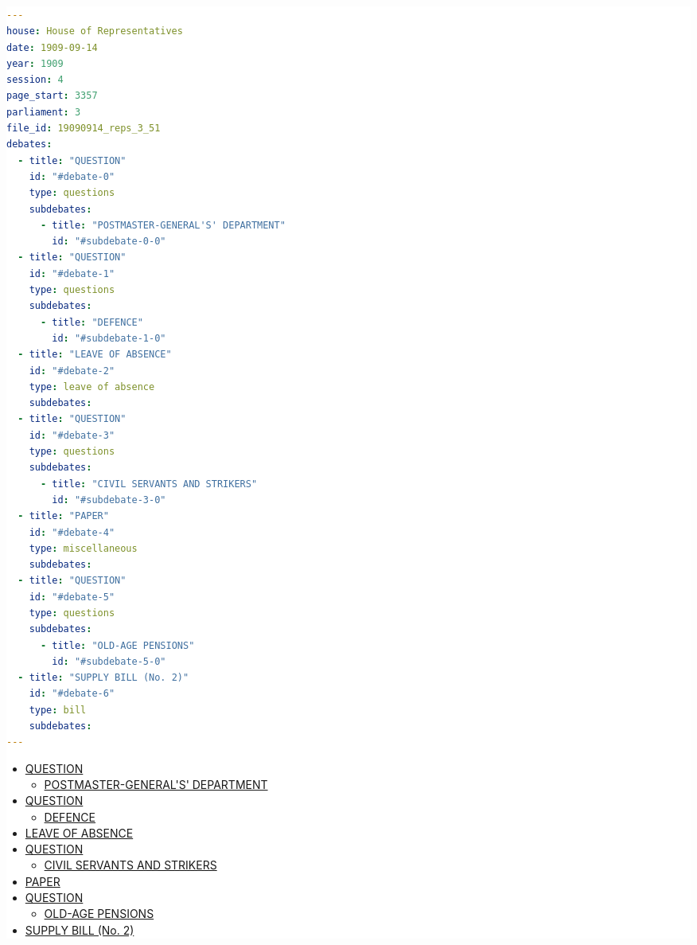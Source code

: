 ```yaml
---
house: House of Representatives
date: 1909-09-14
year: 1909
session: 4
page_start: 3357
parliament: 3
file_id: 19090914_reps_3_51
debates:
  - title: "QUESTION"
    id: "#debate-0"
    type: questions
    subdebates:
      - title: "POSTMASTER-GENERAL'S' DEPARTMENT"
        id: "#subdebate-0-0"
  - title: "QUESTION"
    id: "#debate-1"
    type: questions
    subdebates:
      - title: "DEFENCE"
        id: "#subdebate-1-0"
  - title: "LEAVE OF ABSENCE"
    id: "#debate-2"
    type: leave of absence
    subdebates:
  - title: "QUESTION"
    id: "#debate-3"
    type: questions
    subdebates:
      - title: "CIVIL SERVANTS AND STRIKERS"
        id: "#subdebate-3-0"
  - title: "PAPER"
    id: "#debate-4"
    type: miscellaneous
    subdebates:
  - title: "QUESTION"
    id: "#debate-5"
    type: questions
    subdebates:
      - title: "OLD-AGE PENSIONS"
        id: "#subdebate-5-0"
  - title: "SUPPLY BILL (No. 2)"
    id: "#debate-6"
    type: bill
    subdebates:
---
```


* [QUESTION](#debate-0)
    * [POSTMASTER-GENERAL'S' DEPARTMENT](#subdebate-0-0)
* [QUESTION](#debate-1)
    * [DEFENCE](#subdebate-1-0)
* [LEAVE OF ABSENCE](#debate-2)
* [QUESTION](#debate-3)
    * [CIVIL SERVANTS AND STRIKERS](#subdebate-3-0)
* [PAPER](#debate-4)
* [QUESTION](#debate-5)
    * [OLD-AGE PENSIONS](#subdebate-5-0)
* [SUPPLY BILL (No. 2)](#debate-6)
